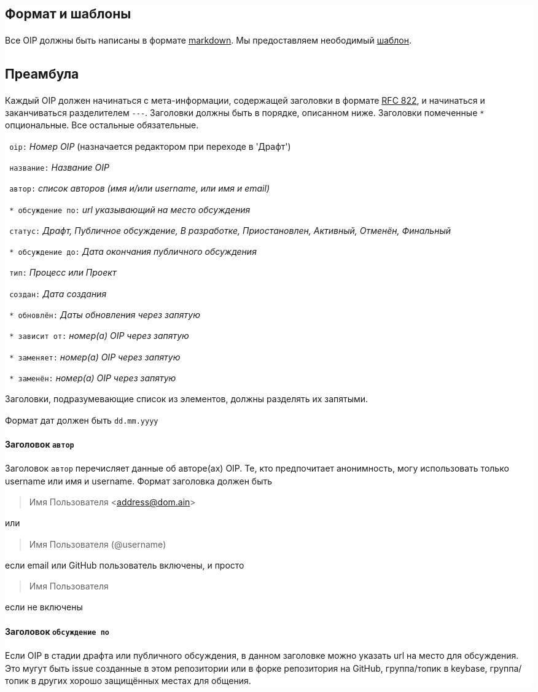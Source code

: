 ## Формат и шаблоны

Все OIP должны быть написаны в формате [markdown]. Мы предоставляем неободимый [шаблон](https://github.com/org97/OIPs/blob/master/oip-template.md).

## Преамбула

Каждый OIP должен начинаться с мета-информации, содержащей заголовки в формате [RFC 822](https://www.ietf.org/rfc/rfc822.txt), и начинаться и заканчиваться разделителем `---`.
Заголовки должны быть в порядке, описанном ниже. Заголовки помеченные `*` опциональные. Все остальные обязательные.

` oip:` *Номер OIP* (назначается редактором при переходе в 'Драфт')

` название:` *Название OIP*

` автор:` *список авторов (имя и/или username, или имя и email)*

` * обсуждение по:` *url указывающий на место обсуждения*

` статус:` *Драфт, Публичное обсуждение, В разработке, Приостановлен, Активный, Отменён, Финальный*

` * обсуждение до:` *Дата окончания публичного обсуждения*

` тип:` *Процесс или Проект*

` создан:` *Дата создания*

` * обновлён:` *Даты обновления через запятую*

` * зависит от:` *номер(а) OIP через запятую*

` * заменяет:` *номер(а) OIP через запятую*

` * заменён:` *номер(а) OIP через запятую*

Заголовки, подразумевающие список из элементов, должны разделять их запятыми.

Формат дат должен быть `dd.mm.yyyy`

#### Заголовок `автор`

Заголовок `автор` перечисляет данные об авторе(ах) OIP. Те, кто предпочитает анонимность, могу использовать только username или имя и username. Формат заголовка должен быть

> Имя Пользователя &lt;address@dom.ain&gt;

или

> Имя Пользователя (@username)

если email или GitHub пользователь включены, и просто

> Имя Пользователя

если не включены

#### Заголовок `обсуждение по`

Если OIP в стадии драфта или публичного обсуждения, в данном заголовке можно указать url на место для обсуждения. Это мугут быть issue созданные в этом репозитории или в форке репозитория на GitHub, группа/топик в keybase, группа/топик в других хорошо защищённых местах для общения.


[markdown]: https://github.com/adam-p/markdown-here/wiki/Markdown-Cheatsheet
[Ethereum's EIP-1]: https://github.com/ethereum/EIPs
[Bitcoin's BIP-0001]: https://github.com/bitcoin/bips
[Python's PEP-0001]: https://www.python.org/dev/peps/